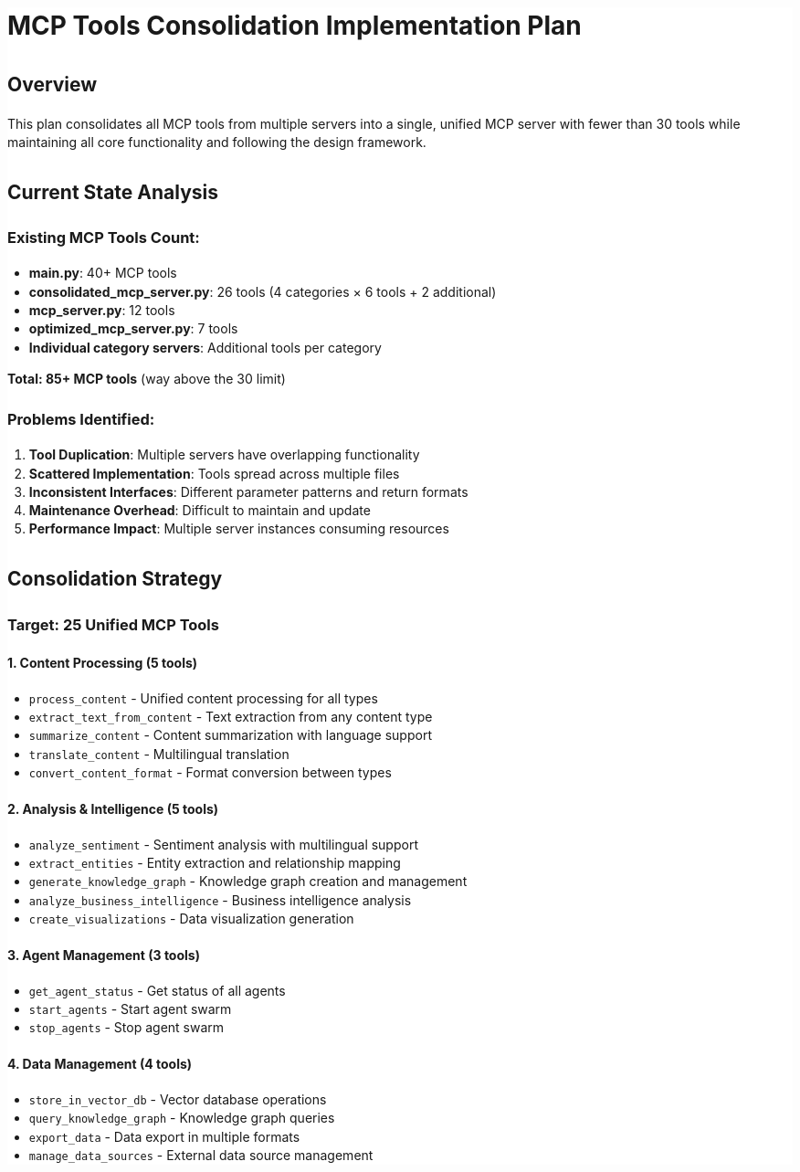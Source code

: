# MCP Tools Consolidation Implementation Plan

## Overview
This plan consolidates all MCP tools from multiple servers into a single, unified MCP server with fewer than 30 tools while maintaining all core functionality and following the design framework.

## Current State Analysis

### Existing MCP Tools Count:
- **main.py**: 40+ MCP tools
- **consolidated_mcp_server.py**: 26 tools (4 categories × 6 tools + 2 additional)
- **mcp_server.py**: 12 tools
- **optimized_mcp_server.py**: 7 tools
- **Individual category servers**: Additional tools per category

**Total: 85+ MCP tools** (way above the 30 limit)

### Problems Identified:
1. **Tool Duplication**: Multiple servers have overlapping functionality
2. **Scattered Implementation**: Tools spread across multiple files
3. **Inconsistent Interfaces**: Different parameter patterns and return formats
4. **Maintenance Overhead**: Difficult to maintain and update
5. **Performance Impact**: Multiple server instances consuming resources

## Consolidation Strategy

### Target: 25 Unified MCP Tools

#### 1. Content Processing (5 tools)
- `process_content` - Unified content processing for all types
- `extract_text_from_content` - Text extraction from any content type
- `summarize_content` - Content summarization with language support
- `translate_content` - Multilingual translation
- `convert_content_format` - Format conversion between types

#### 2. Analysis & Intelligence (5 tools)
- `analyze_sentiment` - Sentiment analysis with multilingual support
- `extract_entities` - Entity extraction and relationship mapping
- `generate_knowledge_graph` - Knowledge graph creation and management
- `analyze_business_intelligence` - Business intelligence analysis
- `create_visualizations` - Data visualization generation

#### 3. Agent Management (3 tools)
- `get_agent_status` - Get status of all agents
- `start_agents` - Start agent swarm
- `stop_agents` - Stop agent swarm

#### 4. Data Management (4 tools)
- `store_in_vector_db` - Vector database operations
- `query_knowledge_graph` - Knowledge graph queries
- `export_data` - Data export in multiple formats
- `manage_data_sources` - External data source management
